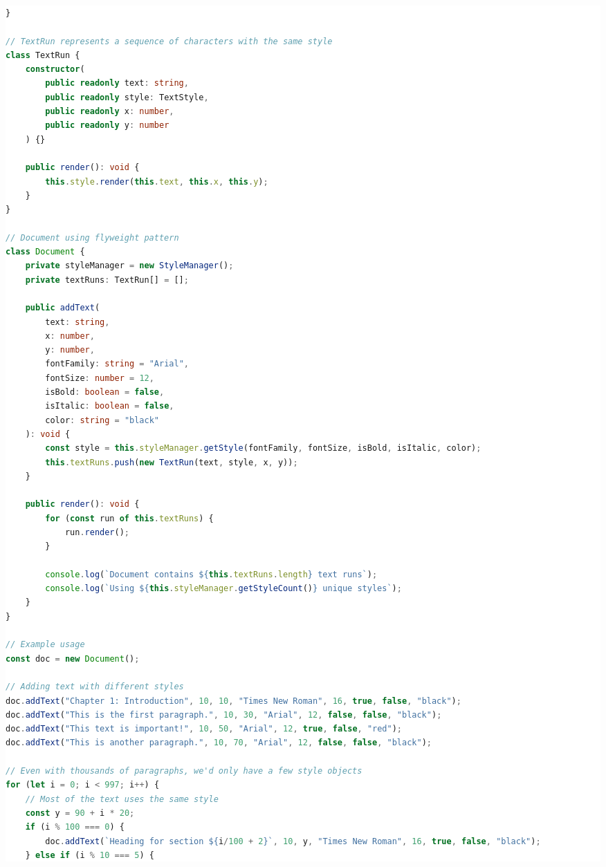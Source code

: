 ```typescript
}

// TextRun represents a sequence of characters with the same style
class TextRun {
    constructor(
        public readonly text: string,
        public readonly style: TextStyle,
        public readonly x: number,
        public readonly y: number
    ) {}
  
    public render(): void {
        this.style.render(this.text, this.x, this.y);
    }
}

// Document using flyweight pattern
class Document {
    private styleManager = new StyleManager();
    private textRuns: TextRun[] = [];
  
    public addText(
        text: string, 
        x: number, 
        y: number, 
        fontFamily: string = "Arial", 
        fontSize: number = 12,
        isBold: boolean = false,
        isItalic: boolean = false,
        color: string = "black"
    ): void {
        const style = this.styleManager.getStyle(fontFamily, fontSize, isBold, isItalic, color);
        this.textRuns.push(new TextRun(text, style, x, y));
    }
  
    public render(): void {
        for (const run of this.textRuns) {
            run.render();
        }
      
        console.log(`Document contains ${this.textRuns.length} text runs`);
        console.log(`Using ${this.styleManager.getStyleCount()} unique styles`);
    }
}

// Example usage
const doc = new Document();

// Adding text with different styles
doc.addText("Chapter 1: Introduction", 10, 10, "Times New Roman", 16, true, false, "black");
doc.addText("This is the first paragraph.", 10, 30, "Arial", 12, false, false, "black");
doc.addText("This text is important!", 10, 50, "Arial", 12, true, false, "red");
doc.addText("This is another paragraph.", 10, 70, "Arial", 12, false, false, "black");

// Even with thousands of paragraphs, we'd only have a few style objects
for (let i = 0; i < 997; i++) {
    // Most of the text uses the same style
    const y = 90 + i * 20;
    if (i % 100 === 0) {
        doc.addText(`Heading for section ${i/100 + 2}`, 10, y, "Times New Roman", 16, true, false, "black");
    } else if (i % 10 === 5) {
```